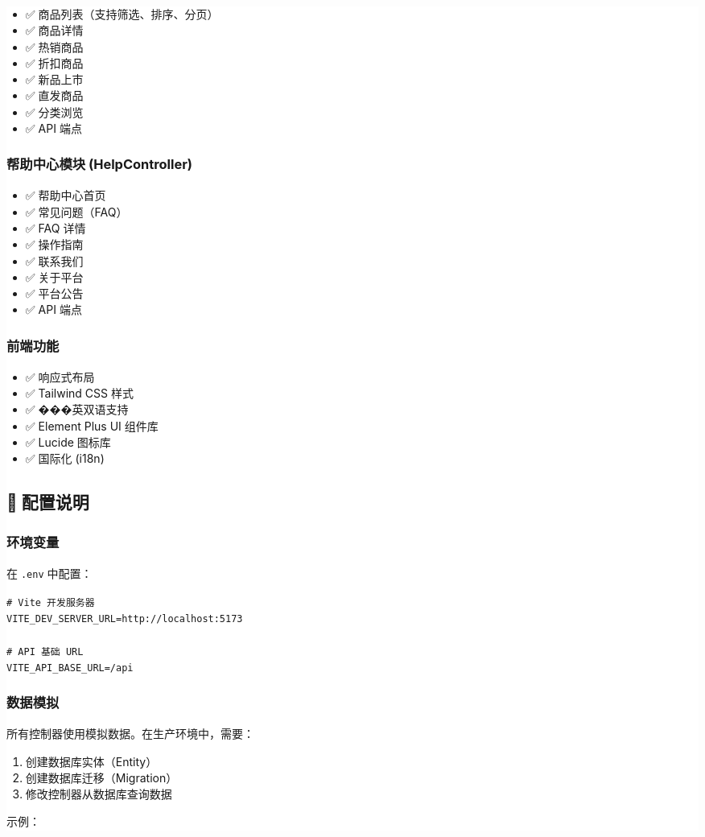 - ✅ 商品列表（支持筛选、排序、分页）
- ✅ 商品详情
- ✅ 热销商品
- ✅ 折扣商品
- ✅ 新品上市
- ✅ 直发商品
- ✅ 分类浏览
- ✅ API 端点

### 帮助中心模块 (HelpController)

- ✅ 帮助中心首页
- ✅ 常见问题（FAQ）
- ✅ FAQ 详情
- ✅ 操作指南
- ✅ 联系我们
- ✅ 关于平台
- ✅ 平台公告
- ✅ API 端点

### 前端功能

- ✅ 响应式布局
- ✅ Tailwind CSS 样式
- ✅ ���英双语支持
- ✅ Element Plus UI 组件库
- ✅ Lucide 图标库
- ✅ 国际化 (i18n)

## 🔧 配置说明

### 环境变量

在 `.env` 中配置：

```env
# Vite 开发服务器
VITE_DEV_SERVER_URL=http://localhost:5173

# API 基础 URL
VITE_API_BASE_URL=/api
```

### 数据模拟

所有控制器使用模拟数据。在生产环境中，需要：

1. 创建数据库实体（Entity）
2. 创建数据库迁移（Migration）
3. 修改控制器从数据库查询数据

示例：
